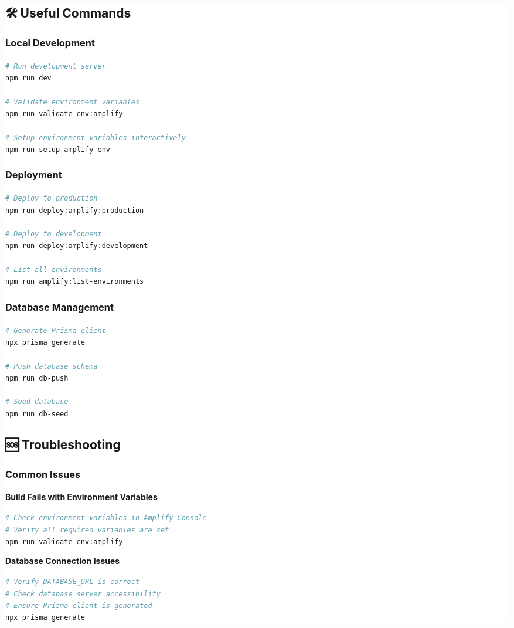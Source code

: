 ## 🛠️ Useful Commands

### Local Development
```bash
# Run development server
npm run dev

# Validate environment variables
npm run validate-env:amplify

# Setup environment variables interactively
npm run setup-amplify-env
```

### Deployment
```bash
# Deploy to production
npm run deploy:amplify:production

# Deploy to development
npm run deploy:amplify:development

# List all environments
npm run amplify:list-environments
```

### Database Management
```bash
# Generate Prisma client
npx prisma generate

# Push database schema
npm run db-push

# Seed database
npm run db-seed
```

## 🆘 Troubleshooting

### Common Issues

**Build Fails with Environment Variables**
```bash
# Check environment variables in Amplify Console
# Verify all required variables are set
npm run validate-env:amplify
```

**Database Connection Issues**
```bash
# Verify DATABASE_URL is correct
# Check database server accessibility
# Ensure Prisma client is generated
npx prisma generate
```
